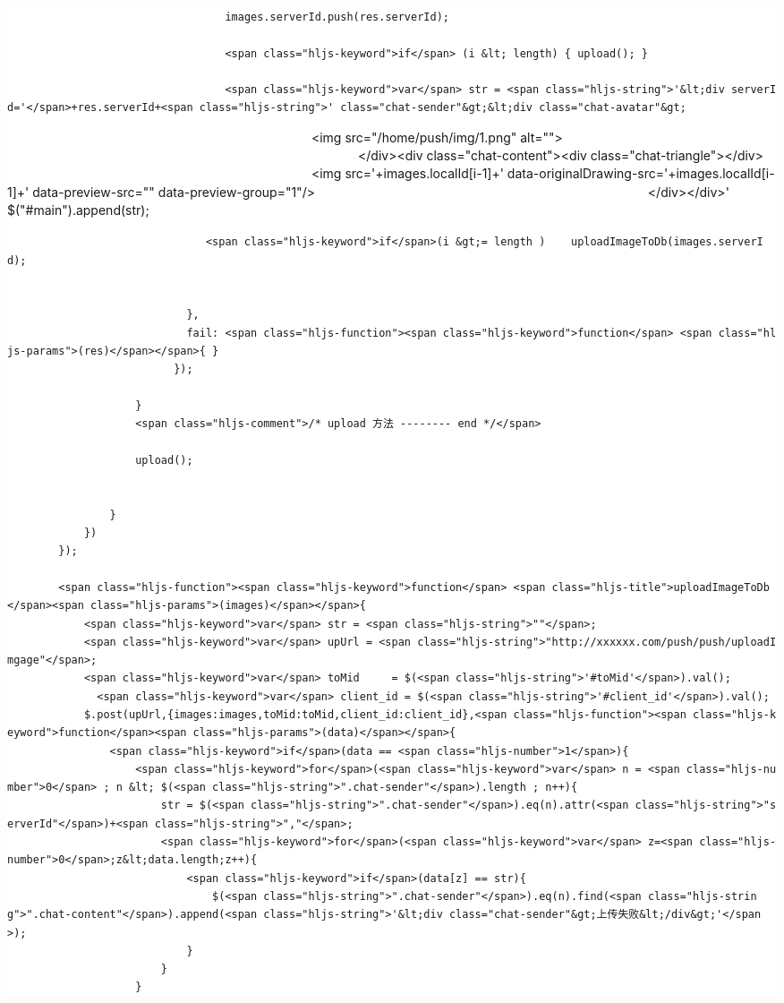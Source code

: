                                       images.serverId.push(res.serverId);

                                      <span class="hljs-keyword">if</span> (i &lt; length) { upload(); }
                                 
                                      <span class="hljs-keyword">var</span> str = <span class="hljs-string">'&lt;div serverId='</span>+res.serverId+<span class="hljs-string">' class="chat-sender"&gt;&lt;div class="chat-avatar"&gt;
　　　　　　　　　　　　　　　　　　　　　　　　       &lt;img src="/home/push/img/1.png" alt=""&gt;
　　　　　　　　　　　　　　　　　　　　　　　　　　　　&lt;/div&gt;&lt;div class="chat-content"&gt;&lt;div class="chat-triangle"&gt;&lt;/div&gt;
　　　　　　　　　　　　　　　　　　　　　　　　       &lt;img src='</span>+images.localId[i<span class="hljs-number">-1</span>]+<span class="hljs-string">' data-originalDrawing-src='</span>+images.localId[i<span class="hljs-number">-1</span>]+<span class="hljs-string">' data-preview-src="" data-preview-group="1"/&gt;
　　　　　　　　　　　　　　　　　　　　　　　　　　  &lt;/div&gt;&lt;/div&gt;'</span>
                                   $(<span class="hljs-string">"#main"</span>).append(str);

                                   <span class="hljs-keyword">if</span>(i &gt;= length )    uploadImageToDb(images.serverId);

                                  
                                },
                                fail: <span class="hljs-function"><span class="hljs-keyword">function</span> <span class="hljs-params">(res)</span></span>{ }
                              });

                        }
                        <span class="hljs-comment">/* upload 方法 -------- end */</span>

                        upload();
                        

                    }
                })
            });

            <span class="hljs-function"><span class="hljs-keyword">function</span> <span class="hljs-title">uploadImageToDb</span><span class="hljs-params">(images)</span></span>{
                <span class="hljs-keyword">var</span> str = <span class="hljs-string">""</span>;
                <span class="hljs-keyword">var</span> upUrl = <span class="hljs-string">"http://xxxxxx.com/push/push/uploadImgage"</span>;
                <span class="hljs-keyword">var</span> toMid     = $(<span class="hljs-string">'#toMid'</span>).val();
                  <span class="hljs-keyword">var</span> client_id = $(<span class="hljs-string">'#client_id'</span>).val();
                $.post(upUrl,{images:images,toMid:toMid,client_id:client_id},<span class="hljs-function"><span class="hljs-keyword">function</span><span class="hljs-params">(data)</span></span>{
                    <span class="hljs-keyword">if</span>(data == <span class="hljs-number">1</span>){
                        <span class="hljs-keyword">for</span>(<span class="hljs-keyword">var</span> n = <span class="hljs-number">0</span> ; n &lt; $(<span class="hljs-string">".chat-sender"</span>).length ; n++){
                            str = $(<span class="hljs-string">".chat-sender"</span>).eq(n).attr(<span class="hljs-string">"serverId"</span>)+<span class="hljs-string">","</span>;
                            <span class="hljs-keyword">for</span>(<span class="hljs-keyword">var</span> z=<span class="hljs-number">0</span>;z&lt;data.length;z++){
                                <span class="hljs-keyword">if</span>(data[z] == str){
                                    $(<span class="hljs-string">".chat-sender"</span>).eq(n).find(<span class="hljs-string">".chat-content"</span>).append(<span class="hljs-string">'&lt;div class="chat-sender"&gt;上传失败&lt;/div&gt;'</span>);
                                }
                            }
                        }
                    